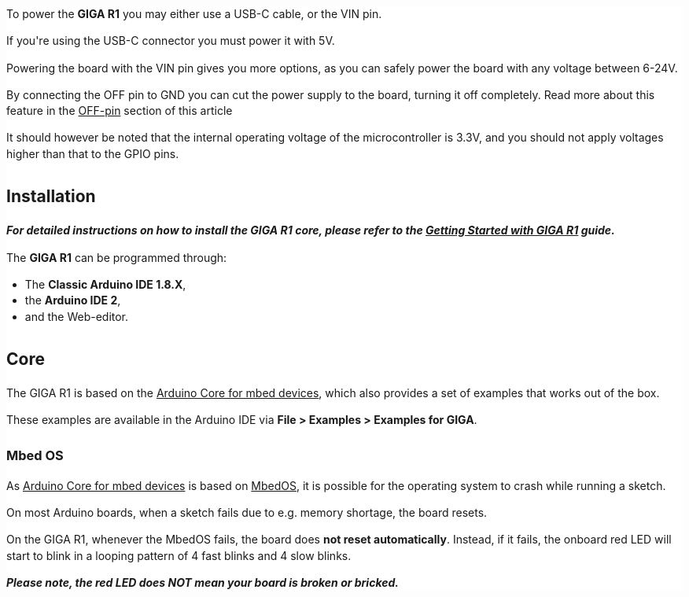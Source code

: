 To power the **GIGA R1** you may either use a USB-C cable, or the VIN pin. 

If you're using the USB-C connector you must power it with 5V.

Powering the board with the VIN pin gives you more options, as you can safely power the board with any voltage between 6-24V.

By connecting the OFF pin to GND you can cut the power supply to the board, turning it off completely. Read more about this feature in the [OFF-pin](#off-pin) section of this article

It should however be noted that the internal operating voltage of the microcontroller is 3.3V, and you should not apply voltages higher than that to the GPIO pins.

## Installation

***For detailed instructions on how to install the GIGA R1 core, please refer to the [Getting Started with GIGA R1](/tutorials/giga-r1-wifi/giga-getting-started) guide.***

The **GIGA R1** can be programmed through:

- The **Classic Arduino IDE 1.8.X**, 
- the **Arduino IDE 2**, 
- and the Web-editor. 

## Core

The GIGA R1 is based on the [Arduino Core for mbed devices](https://github.com/arduino/ArduinoCore-mbed), which also provides a set of examples that works out of the box.

These examples are available in the Arduino IDE via **File > Examples > Examples for GIGA**.

### Mbed OS

As [Arduino Core for mbed devices](https://github.com/arduino/ArduinoCore-mbed) is based on [MbedOS](https://os.mbed.com/), it is possible for the operating system to crash while running a sketch. 

On most Arduino boards, when a sketch fails due to e.g. memory shortage, the board resets.

On the GIGA R1, whenever the MbedOS fails, the board does **not reset automatically**. Instead, if it fails, the onboard red LED will start to blink in a looping pattern of 4 fast blinks and 4 slow blinks.

***Please note, the red LED does NOT mean your board is broken or bricked.***
